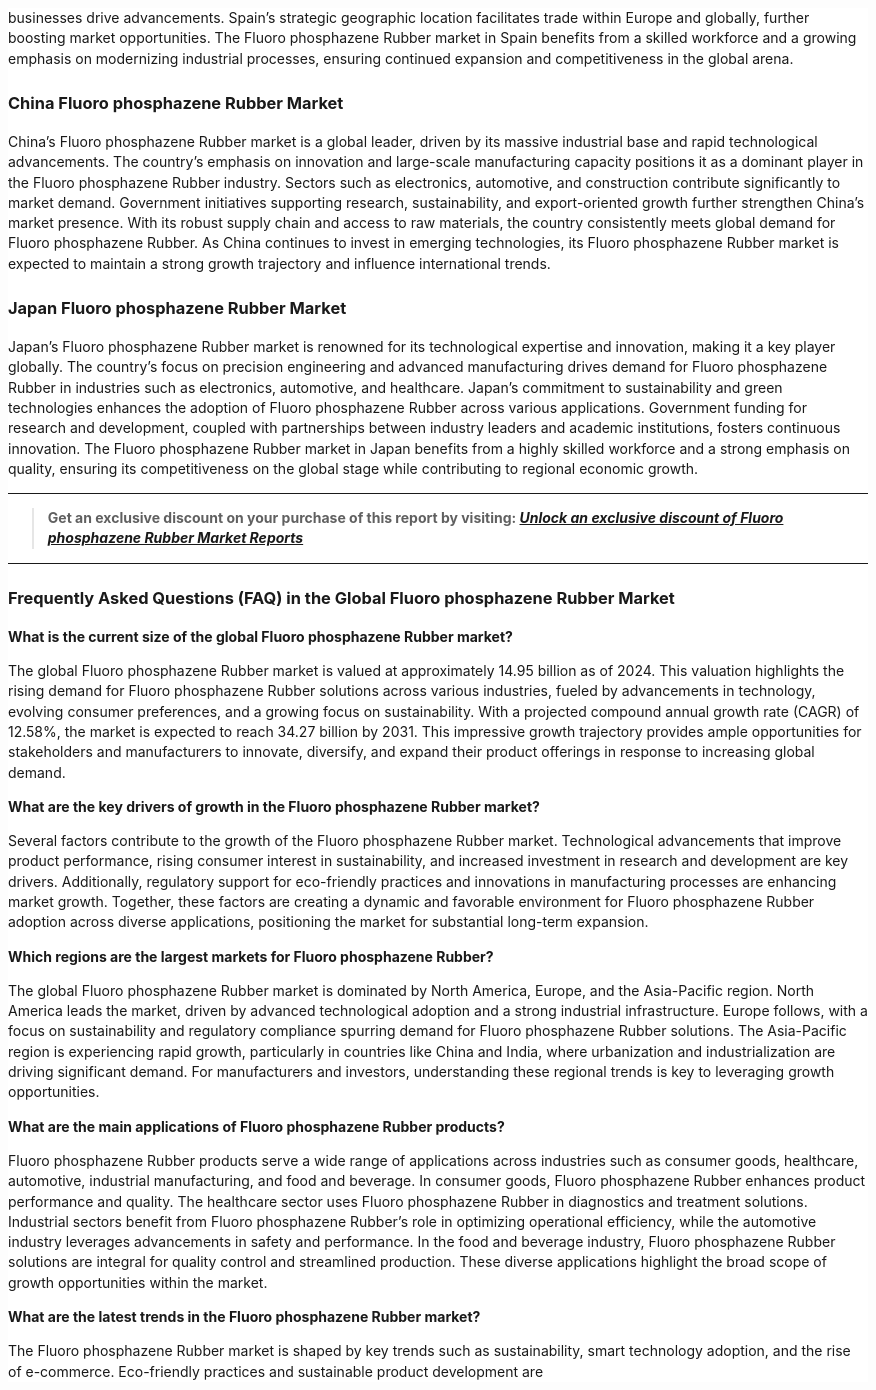 businesses drive advancements. Spain&rsquo;s strategic geographic location facilitates trade within Europe and globally, further boosting market opportunities. The Fluoro phosphazene Rubber market in Spain benefits from a skilled workforce and a growing emphasis on modernizing industrial processes, ensuring continued expansion and competitiveness in the global arena.</p><h3>China Fluoro phosphazene Rubber Market</h3><p>China&rsquo;s Fluoro phosphazene Rubber market is a global leader, driven by its massive industrial base and rapid technological advancements. The country&rsquo;s emphasis on innovation and large-scale manufacturing capacity positions it as a dominant player in the Fluoro phosphazene Rubber industry. Sectors such as electronics, automotive, and construction contribute significantly to market demand. Government initiatives supporting research, sustainability, and export-oriented growth further strengthen China&rsquo;s market presence. With its robust supply chain and access to raw materials, the country consistently meets global demand for Fluoro phosphazene Rubber. As China continues to invest in emerging technologies, its Fluoro phosphazene Rubber market is expected to maintain a strong growth trajectory and influence international trends.</p><h3>Japan Fluoro phosphazene Rubber Market</h3><p>Japan&rsquo;s Fluoro phosphazene Rubber market is renowned for its technological expertise and innovation, making it a key player globally. The country&rsquo;s focus on precision engineering and advanced manufacturing drives demand for Fluoro phosphazene Rubber in industries such as electronics, automotive, and healthcare. Japan&rsquo;s commitment to sustainability and green technologies enhances the adoption of Fluoro phosphazene Rubber across various applications. Government funding for research and development, coupled with partnerships between industry leaders and academic institutions, fosters continuous innovation. The Fluoro phosphazene Rubber market in Japan benefits from a highly skilled workforce and a strong emphasis on quality, ensuring its competitiveness on the global stage while contributing to regional economic growth.</p><hr /><blockquote><p><strong>Get an exclusive discount on your purchase of this report by visiting: <em><a href="://marketresearchpulse.com/ask-for-discount/47751?utm_source=Github&amp;utm_medium=052">Unlock an exclusive discount of Fluoro phosphazene Rubber Market Reports</a></em>&nbsp;</strong></p></blockquote><hr /><h3>Frequently Asked Questions (FAQ) in the Global Fluoro phosphazene Rubber Market</h3><p><strong>What is the current size of the global Fluoro phosphazene Rubber market?</strong></p><p>The global Fluoro phosphazene Rubber market is valued at approximately 14.95 billion as of 2024. This valuation highlights the rising demand for Fluoro phosphazene Rubber solutions across various industries, fueled by advancements in technology, evolving consumer preferences, and a growing focus on sustainability. With a projected compound annual growth rate (CAGR) of 12.58%, the market is expected to reach 34.27 billion by 2031. This impressive growth trajectory provides ample opportunities for stakeholders and manufacturers to innovate, diversify, and expand their product offerings in response to increasing global demand.</p><p><strong>What are the key drivers of growth in the Fluoro phosphazene Rubber market?</strong></p><p>Several factors contribute to the growth of the Fluoro phosphazene Rubber market. Technological advancements that improve product performance, rising consumer interest in sustainability, and increased investment in research and development are key drivers. Additionally, regulatory support for eco-friendly practices and innovations in manufacturing processes are enhancing market growth. Together, these factors are creating a dynamic and favorable environment for Fluoro phosphazene Rubber adoption across diverse applications, positioning the market for substantial long-term expansion.</p><p><strong>Which regions are the largest markets for Fluoro phosphazene Rubber?</strong></p><p>The global Fluoro phosphazene Rubber market is dominated by North America, Europe, and the Asia-Pacific region. North America leads the market, driven by advanced technological adoption and a strong industrial infrastructure. Europe follows, with a focus on sustainability and regulatory compliance spurring demand for Fluoro phosphazene Rubber solutions. The Asia-Pacific region is experiencing rapid growth, particularly in countries like China and India, where urbanization and industrialization are driving significant demand. For manufacturers and investors, understanding these regional trends is key to leveraging growth opportunities.</p><p><strong>What are the main applications of Fluoro phosphazene Rubber products?</strong></p><p>Fluoro phosphazene Rubber products serve a wide range of applications across industries such as consumer goods, healthcare, automotive, industrial manufacturing, and food and beverage. In consumer goods, Fluoro phosphazene Rubber enhances product performance and quality. The healthcare sector uses Fluoro phosphazene Rubber in diagnostics and treatment solutions. Industrial sectors benefit from Fluoro phosphazene Rubber&rsquo;s role in optimizing operational efficiency, while the automotive industry leverages advancements in safety and performance. In the food and beverage industry, Fluoro phosphazene Rubber solutions are integral for quality control and streamlined production. These diverse applications highlight the broad scope of growth opportunities within the market.</p><p><strong>What are the latest trends in the Fluoro phosphazene Rubber market?</strong></p><p>The Fluoro phosphazene Rubber market is shaped by key trends such as sustainability, smart technology adoption, and the rise of e-commerce. Eco-friendly practices and sustainable product development are